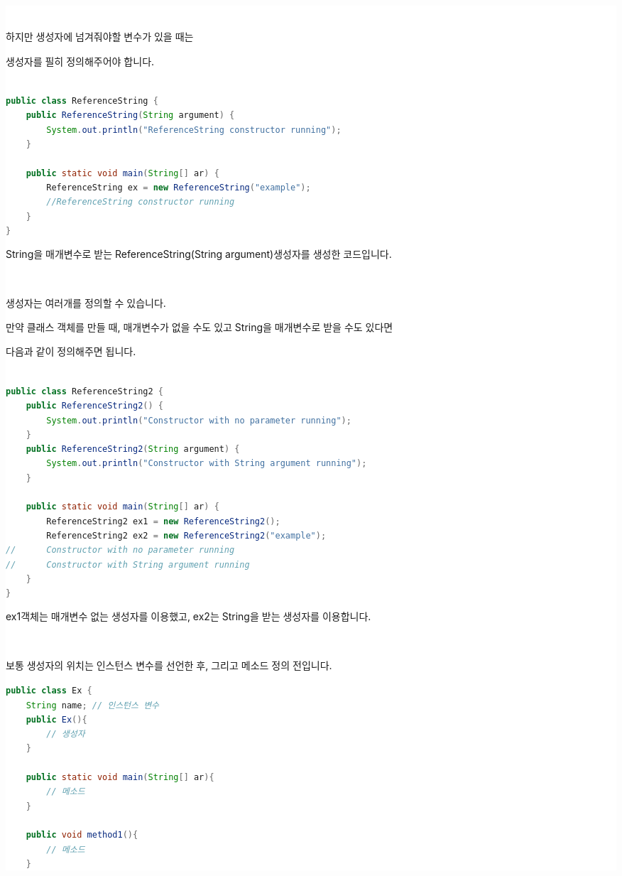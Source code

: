 <br>

하지만 생성자에 넘겨줘야할 변수가 있을 때는

생성자를 필히 정의해주어야 합니다.

~~~ java

public class ReferenceString {
	public ReferenceString(String argument) {
		System.out.println("ReferenceString constructor running");
	}
	
	public static void main(String[] ar) {
		ReferenceString ex = new ReferenceString("example");
		//ReferenceString constructor running
	}
}
~~~

String을 매개변수로 받는 ReferenceString(String argument)생성자를 생성한 코드입니다.

<br>

생성자는 여러개를 정의할 수 있습니다.

만약 클래스 객체를 만들 때, 매개변수가 없을 수도 있고 String을 매개변수로 받을 수도 있다면

다음과 같이 정의해주면 됩니다.

~~~ java

public class ReferenceString2 {
	public ReferenceString2() {
		System.out.println("Constructor with no parameter running");
	}
	public ReferenceString2(String argument) {
		System.out.println("Constructor with String argument running");
	}
	
	public static void main(String[] ar) {
		ReferenceString2 ex1 = new ReferenceString2();
		ReferenceString2 ex2 = new ReferenceString2("example");
//		Constructor with no parameter running
//		Constructor with String argument running
	}
}
~~~

ex1객체는 매개변수 없는 생성자를 이용했고, ex2는 String을 받는 생성자를 이용합니다.

<br>

보통 생성자의 위치는 인스턴스 변수를 선언한 후, 그리고 메소드 정의 전입니다.

~~~ java
public class Ex {
	String name; // 인스턴스 변수
	public Ex(){
		// 생성자
	}

	public static void main(String[] ar){
		// 메소드
	}

	public void method1(){
		// 메소드
	}

~~~